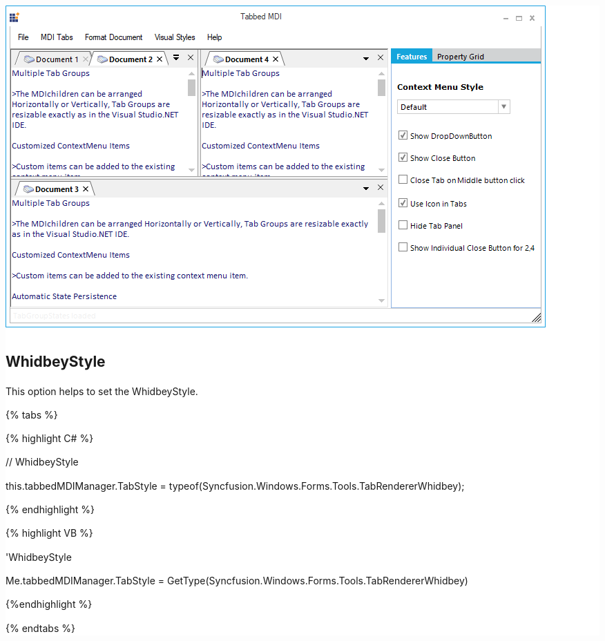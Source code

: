![Workbook mode tab style](Styles-Settings_images/Styles-Settings_img10.png)

## WhidbeyStyle

This option helps to set the WhidbeyStyle.

{% tabs %}

{% highlight C# %}

// WhidbeyStyle

this.tabbedMDIManager.TabStyle = typeof(Syncfusion.Windows.Forms.Tools.TabRendererWhidbey);

{% endhighlight %}

{% highlight VB %}

'WhidbeyStyle

Me.tabbedMDIManager.TabStyle = GetType(Syncfusion.Windows.Forms.Tools.TabRendererWhidbey)

{%endhighlight %}

{% endtabs %}
